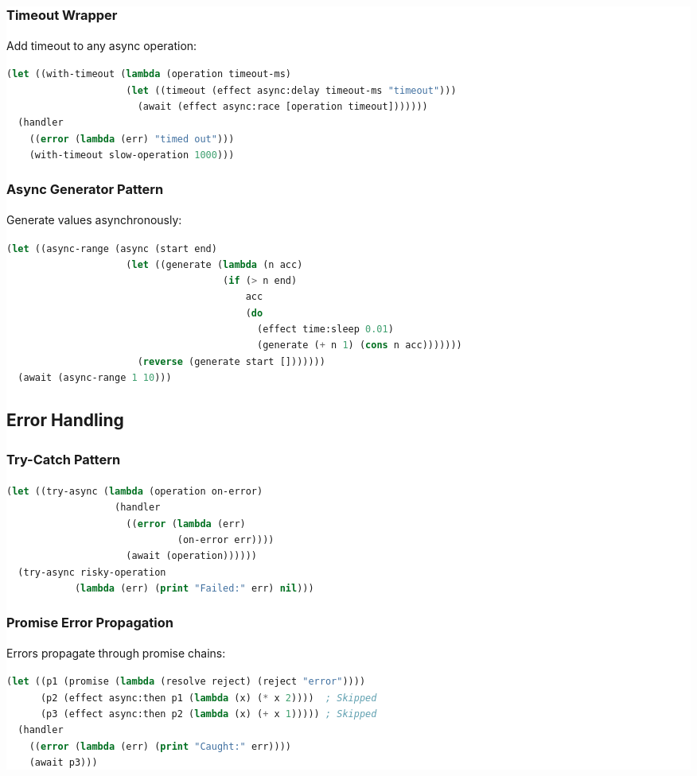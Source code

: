 ### Timeout Wrapper

Add timeout to any async operation:

```lisp
(let ((with-timeout (lambda (operation timeout-ms)
                     (let ((timeout (effect async:delay timeout-ms "timeout")))
                       (await (effect async:race [operation timeout]))))))
  (handler
    ((error (lambda (err) "timed out")))
    (with-timeout slow-operation 1000)))
```

### Async Generator Pattern

Generate values asynchronously:

```lisp
(let ((async-range (async (start end)
                     (let ((generate (lambda (n acc)
                                      (if (> n end)
                                          acc
                                          (do
                                            (effect time:sleep 0.01)
                                            (generate (+ n 1) (cons n acc)))))))
                       (reverse (generate start []))))))
  (await (async-range 1 10)))
```

## Error Handling

### Try-Catch Pattern

```lisp
(let ((try-async (lambda (operation on-error)
                   (handler
                     ((error (lambda (err)
                              (on-error err))))
                     (await (operation))))))
  (try-async risky-operation
            (lambda (err) (print "Failed:" err) nil)))
```

### Promise Error Propagation

Errors propagate through promise chains:

```lisp
(let ((p1 (promise (lambda (resolve reject) (reject "error"))))
      (p2 (effect async:then p1 (lambda (x) (* x 2))))  ; Skipped
      (p3 (effect async:then p2 (lambda (x) (+ x 1))))) ; Skipped
  (handler
    ((error (lambda (err) (print "Caught:" err))))
    (await p3)))
```
